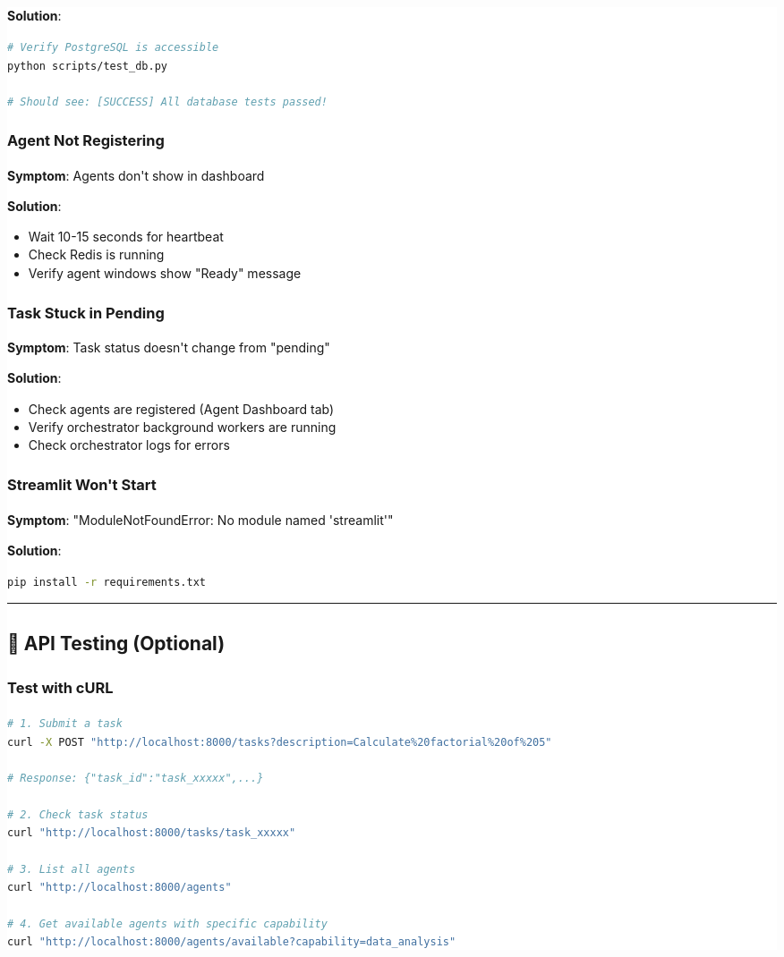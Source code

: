 **Solution**:
```bash
# Verify PostgreSQL is accessible
python scripts/test_db.py

# Should see: [SUCCESS] All database tests passed!
```

### Agent Not Registering
**Symptom**: Agents don't show in dashboard

**Solution**:
- Wait 10-15 seconds for heartbeat
- Check Redis is running
- Verify agent windows show "Ready" message

### Task Stuck in Pending
**Symptom**: Task status doesn't change from "pending"

**Solution**:
- Check agents are registered (Agent Dashboard tab)
- Verify orchestrator background workers are running
- Check orchestrator logs for errors

### Streamlit Won't Start
**Symptom**: "ModuleNotFoundError: No module named 'streamlit'"

**Solution**:
```bash
pip install -r requirements.txt
```

---

## 📝 API Testing (Optional)

### Test with cURL

```bash
# 1. Submit a task
curl -X POST "http://localhost:8000/tasks?description=Calculate%20factorial%20of%205"

# Response: {"task_id":"task_xxxxx",...}

# 2. Check task status
curl "http://localhost:8000/tasks/task_xxxxx"

# 3. List all agents
curl "http://localhost:8000/agents"

# 4. Get available agents with specific capability
curl "http://localhost:8000/agents/available?capability=data_analysis"
```
